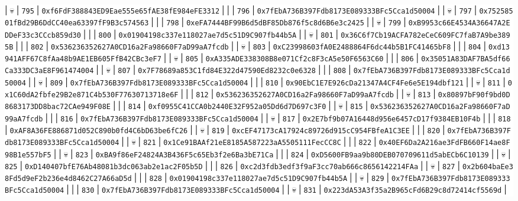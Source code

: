 | 💀 | `795` | `0xf6FdF388843ED9Eae555e65fAE38fE984eFE3312` |
|  | `796` | `0x7fEbA736B397Fdb8173E089333BFc5Cca1d50004` |
| 💀 | `797` | `0x75258501fBd29B6DdCC40ea63397fF9B3c574563` |
|  | `798` | `0xeFA7444BF99B6d5dBF85Db876f5c8d6B6e3c2425` |
| 💀 | `799` | `0xB9953c66E4534A36647A2EDDeF33c3CCcb859d30` |
|  | `800` | `0x01904198c337e118027ae7d5c51D9C907fb44b5A` |
| 💀 | `801` | `0x36C6f7Cb19ACFA782eCeC609FC7faB7A9be3895B` |
|  | `802` | `0x536236352627A0CD16a2Fa98660F7aD99aA7fcdb` |
| 💀 | `803` | `0xC23998603fA0E2488864F6dc44b5B1FC41465bF8` |
|  | `804` | `0xd13941AFF67C8fAa48b9AE1EB605FfB42CBc3eF7` |
| 💀 | `805` | `0xA335ADE338308B8e071Cf2c8F3cA5e50F6563C60` |
|  | `806` | `0x35051A83DAF7BA5df66Ca333DC3aE8F961474004` |
| 💀 | `807` | `0x7F78689a853C1fd84E322d47590Ed8232c0e6328` |
|  | `808` | `0x7fEbA736B397Fdb8173E089333BFc5Cca1d50004` |
| 💀 | `809` | `0x7fEbA736B397Fdb8173E089333BFc5Cca1d50004` |
|  | `810` | `0x90EbC1E7E926cDa21347A4CF4Fe6e5E194dbf121` |
| 💀 | `811` | `0x1C60dA2fbfe29B2e871C4b530F77630713718e6F` |
|  | `812` | `0x536236352627A0CD16a2Fa98660F7aD99aA7fcdb` |
| 💀 | `813` | `0x80897bF90f9bd0D8683173DD8bac72CAe949F08E` |
|  | `814` | `0xf0955C41CCA0b2440E32F952a05Dd6d7D697c3F0` |
| 💀 | `815` | `0x536236352627A0CD16a2Fa98660F7aD99aA7fcdb` |
|  | `816` | `0x7fEbA736B397Fdb8173E089333BFc5Cca1d50004` |
| 💀 | `817` | `0x2E7bf9b07A16448d956e6457cD17f9384EB10F4b` |
|  | `818` | `0xAF8A36FE886871d052C890b0fd4C6bD63be6fC26` |
| 💀 | `819` | `0xcEF47173cA17924c89726d915cC954FBfeA1C3EE` |
|  | `820` | `0x7fEbA736B397Fdb8173E089333BFc5Cca1d50004` |
| 💀 | `821` | `0x1Ce91BAAf21eE8185A587223aA5505111FecCC8C` |
|  | `822` | `0x40EF6Da2A216ae3FdFB660F14ae8F98B1e557bF5` |
| 💀 | `823` | `0xBA9f86eF24824A3B436F5c65Eb3f2e6Ba3bE71Ca` |
|  | `824` | `0xD5600FB9aa9b80DEB070709611d5abECb6C10139` |
| 💀 | `825` | `0xD140407bfE76Ab48081b3dc063ab2e1ac2F05b5D` |
|  | `826` | `0xc2d3fdb3edf3f9aF3cc70ab666c8656142214FAa` |
| 💀 | `827` | `0x2b604baEe38Fd5d9eF2b236e4d8462C27A66aD5d` |
|  | `828` | `0x01904198c337e118027ae7d5c51D9C907fb44b5A` |
| 💀 | `829` | `0x7fEbA736B397Fdb8173E089333BFc5Cca1d50004` |
|  | `830` | `0x7fEbA736B397Fdb8173E089333BFc5Cca1d50004` |
| 💀 | `831` | `0x223dA53A3f35a2B965cFd6B29c8d72414cf5569d` |